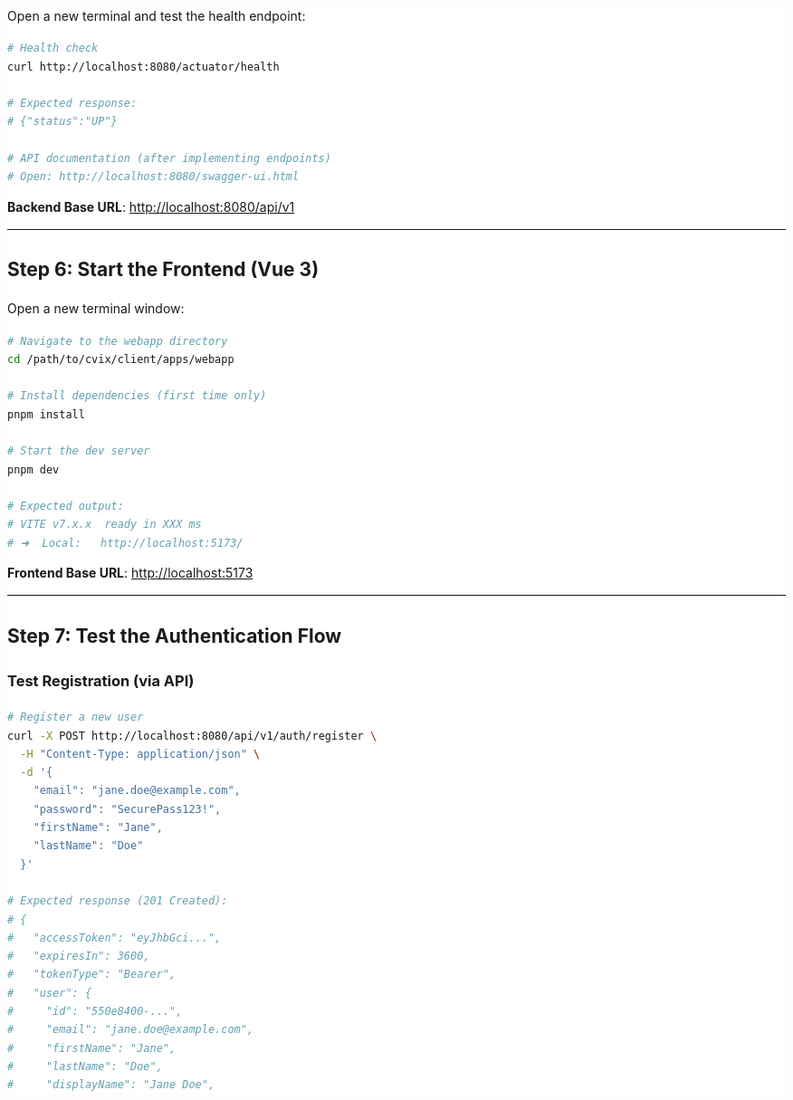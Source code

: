 Open a new terminal and test the health endpoint:

```bash
# Health check
curl http://localhost:8080/actuator/health

# Expected response:
# {"status":"UP"}

# API documentation (after implementing endpoints)
# Open: http://localhost:8080/swagger-ui.html
```

**Backend Base URL**: <http://localhost:8080/api/v1>

---

## Step 6: Start the Frontend (Vue 3)

Open a new terminal window:

```bash
# Navigate to the webapp directory
cd /path/to/cvix/client/apps/webapp

# Install dependencies (first time only)
pnpm install

# Start the dev server
pnpm dev

# Expected output:
# VITE v7.x.x  ready in XXX ms
# ➜  Local:   http://localhost:5173/
```

**Frontend Base URL**: <http://localhost:5173>

---

## Step 7: Test the Authentication Flow

### Test Registration (via API)

```bash
# Register a new user
curl -X POST http://localhost:8080/api/v1/auth/register \
  -H "Content-Type: application/json" \
  -d '{
    "email": "jane.doe@example.com",
    "password": "SecurePass123!",
    "firstName": "Jane",
    "lastName": "Doe"
  }'

# Expected response (201 Created):
# {
#   "accessToken": "eyJhbGci...",
#   "expiresIn": 3600,
#   "tokenType": "Bearer",
#   "user": {
#     "id": "550e8400-...",
#     "email": "jane.doe@example.com",
#     "firstName": "Jane",
#     "lastName": "Doe",
#     "displayName": "Jane Doe",
```